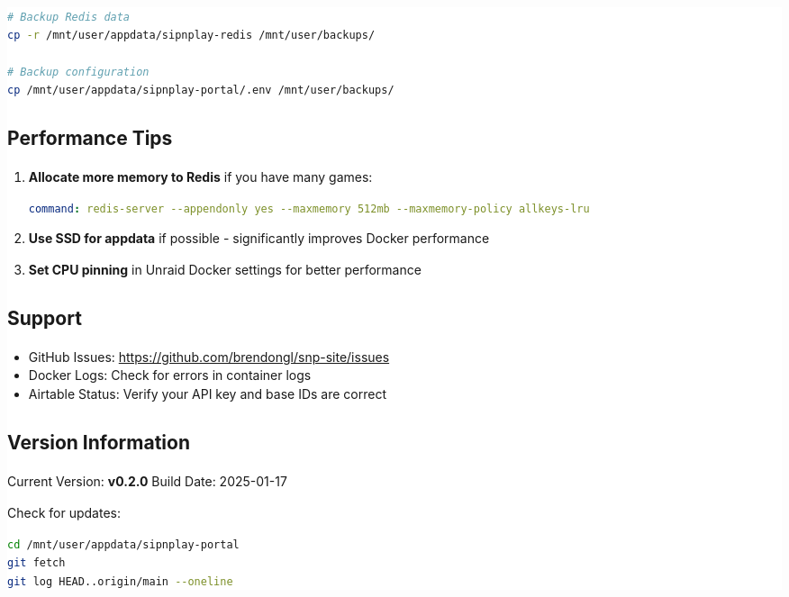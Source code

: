 ```bash
# Backup Redis data
cp -r /mnt/user/appdata/sipnplay-redis /mnt/user/backups/

# Backup configuration
cp /mnt/user/appdata/sipnplay-portal/.env /mnt/user/backups/
```

## Performance Tips

1. **Allocate more memory to Redis** if you have many games:
   ```yaml
   command: redis-server --appendonly yes --maxmemory 512mb --maxmemory-policy allkeys-lru
   ```

2. **Use SSD for appdata** if possible - significantly improves Docker performance

3. **Set CPU pinning** in Unraid Docker settings for better performance

## Support

- GitHub Issues: https://github.com/brendongl/snp-site/issues
- Docker Logs: Check for errors in container logs
- Airtable Status: Verify your API key and base IDs are correct

## Version Information

Current Version: **v0.2.0**
Build Date: 2025-01-17

Check for updates:
```bash
cd /mnt/user/appdata/sipnplay-portal
git fetch
git log HEAD..origin/main --oneline
```
